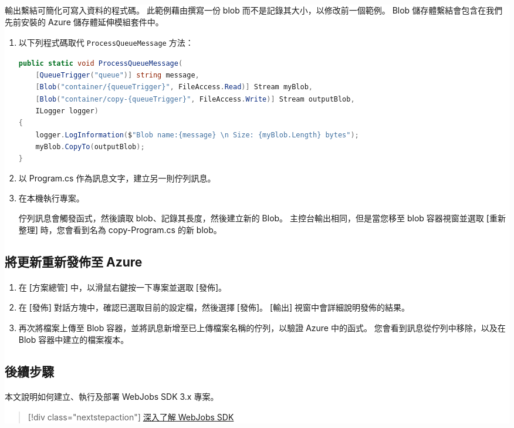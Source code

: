 輸出繫結可簡化可寫入資料的程式碼。 此範例藉由撰寫一份 blob 而不是記錄其大小，以修改前一個範例。 Blob 儲存體繫結會包含在我們先前安裝的 Azure 儲存體延伸模組套件中。

1. 以下列程式碼取代 `ProcessQueueMessage` 方法：

   ```cs
   public static void ProcessQueueMessage(
       [QueueTrigger("queue")] string message,
       [Blob("container/{queueTrigger}", FileAccess.Read)] Stream myBlob,
       [Blob("container/copy-{queueTrigger}", FileAccess.Write)] Stream outputBlob,
       ILogger logger)
   {
       logger.LogInformation($"Blob name:{message} \n Size: {myBlob.Length} bytes");
       myBlob.CopyTo(outputBlob);
   }
   ```

1. 以 Program.cs 作為訊息文字，建立另一則佇列訊息。

1. 在本機執行專案。

   佇列訊息會觸發函式，然後讀取 blob、記錄其長度，然後建立新的 Blob。 主控台輸出相同，但是當您移至 blob 容器視窗並選取 [重新整理] 時，您會看到名為 copy-Program.cs 的新 blob。

## <a name="republish-the-updates-to-azure"></a>將更新重新發佈至 Azure

1. 在 [方案總管] 中，以滑鼠右鍵按一下專案並選取 [發佈]。

1. 在 [發佈] 對話方塊中，確認已選取目前的設定檔，然後選擇 [發佈]。 [輸出] 視窗中會詳細說明發佈的結果。
 
1. 再次將檔案上傳至 Blob 容器，並將訊息新增至已上傳檔案名稱的佇列，以驗證 Azure 中的函式。 您會看到訊息從佇列中移除，以及在 Blob 容器中建立的檔案複本。 

## <a name="next-steps"></a>後續步驟

本文說明如何建立、執行及部署 WebJobs SDK 3.x 專案。

> [!div class="nextstepaction"]
> [深入了解 WebJobs SDK](webjobs-sdk-how-to.md)